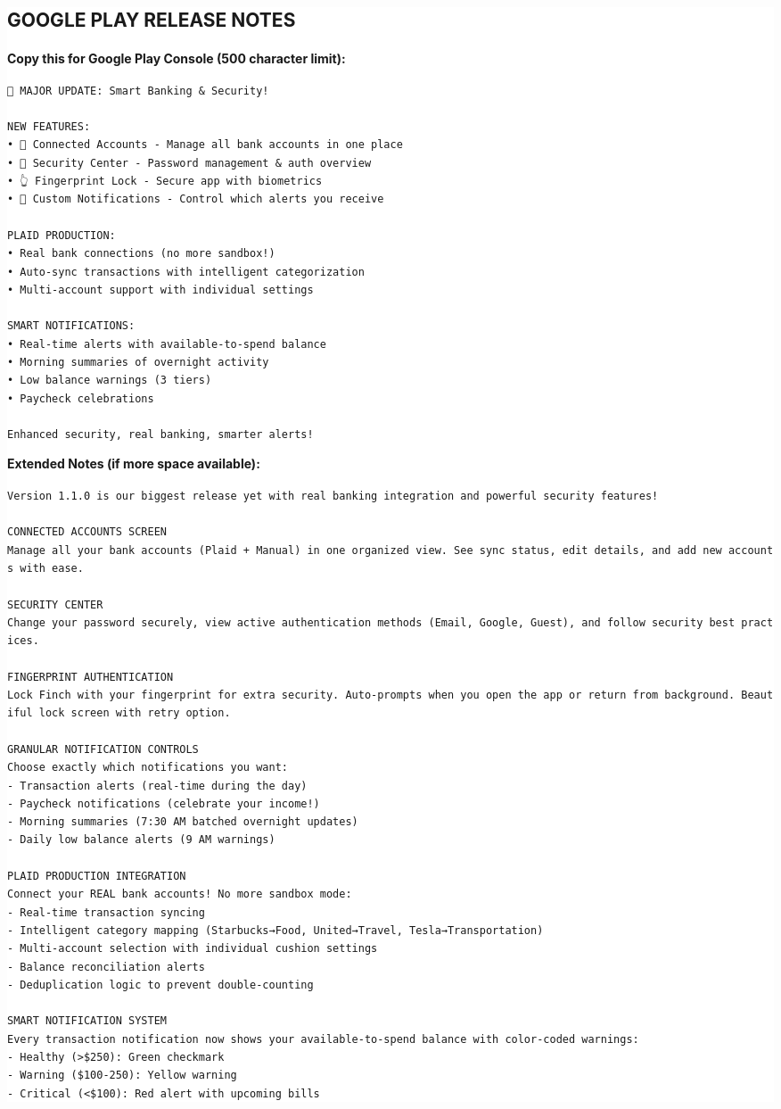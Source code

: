 ## GOOGLE PLAY RELEASE NOTES

**Copy this for Google Play Console (500 character limit):**

```
🎉 MAJOR UPDATE: Smart Banking & Security!

NEW FEATURES:
• 🏦 Connected Accounts - Manage all bank accounts in one place
• 🔐 Security Center - Password management & auth overview
• 👆 Fingerprint Lock - Secure app with biometrics
• 🔔 Custom Notifications - Control which alerts you receive

PLAID PRODUCTION:
• Real bank connections (no more sandbox!)
• Auto-sync transactions with intelligent categorization
• Multi-account support with individual settings

SMART NOTIFICATIONS:
• Real-time alerts with available-to-spend balance
• Morning summaries of overnight activity
• Low balance warnings (3 tiers)
• Paycheck celebrations

Enhanced security, real banking, smarter alerts!
```

**Extended Notes (if more space available):**

```
Version 1.1.0 is our biggest release yet with real banking integration and powerful security features!

CONNECTED ACCOUNTS SCREEN
Manage all your bank accounts (Plaid + Manual) in one organized view. See sync status, edit details, and add new accounts with ease.

SECURITY CENTER
Change your password securely, view active authentication methods (Email, Google, Guest), and follow security best practices.

FINGERPRINT AUTHENTICATION
Lock Finch with your fingerprint for extra security. Auto-prompts when you open the app or return from background. Beautiful lock screen with retry option.

GRANULAR NOTIFICATION CONTROLS
Choose exactly which notifications you want:
- Transaction alerts (real-time during the day)
- Paycheck notifications (celebrate your income!)
- Morning summaries (7:30 AM batched overnight updates)
- Daily low balance alerts (9 AM warnings)

PLAID PRODUCTION INTEGRATION
Connect your REAL bank accounts! No more sandbox mode:
- Real-time transaction syncing
- Intelligent category mapping (Starbucks→Food, United→Travel, Tesla→Transportation)
- Multi-account selection with individual cushion settings
- Balance reconciliation alerts
- Deduplication logic to prevent double-counting

SMART NOTIFICATION SYSTEM
Every transaction notification now shows your available-to-spend balance with color-coded warnings:
- Healthy (>$250): Green checkmark
- Warning ($100-250): Yellow warning
- Critical (<$100): Red alert with upcoming bills
```